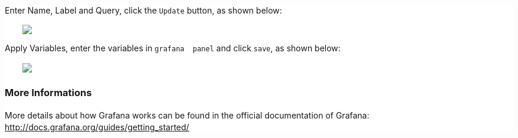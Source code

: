 Enter Name, Label and Query, click the `Update` button, as shown below:

<img style="width:100%; max-width:800px; max-height:600px; margin-left:auto; margin-right:auto; display:block;" src="https://github.com/apache/iotdb-bin-resources/blob/main/docs/UserGuide/Ecosystem%20Integration/Grafana-plugin/variblesinput.png?raw=true">

Apply Variables, enter the variables in `grafana  panel` and click `save`, as shown below:

<img style="width:100%; max-width:800px; max-height:600px; margin-left:auto; margin-right:auto; display:block;" src="https://github.com/apache/iotdb-bin-resources/blob/main/docs/UserGuide/Ecosystem%20Integration/Grafana-plugin/applyvariables.png?raw=true">



### More Informations

More details about how Grafana works can be found in the official documentation of Grafana: http://docs.grafana.org/guides/getting_started/

